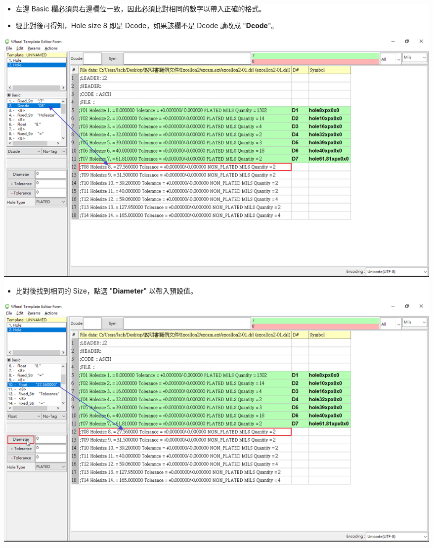 
- 左邊 Basic 欄必須與右邊欄位一致，因此必須比對相同的數字以帶入正確的格式。

- 經比對後可得知，Hole size 8 即是 Dcode，如果該欄不是 Dcode 請改成 "**Dcode**"。

![](./icon-import/66.png)

- 比對後找到相同的 Size，點選 "**Diameter**" 以帶入預設值。



![](./icon-import/67.png)
